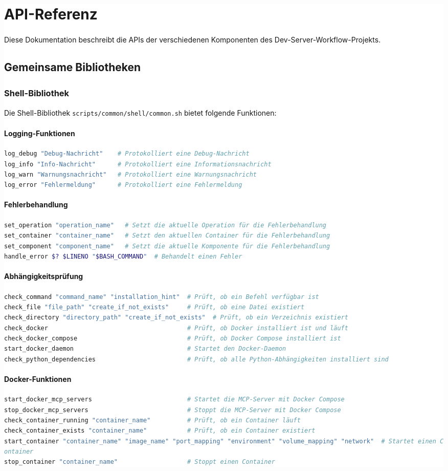# API-Referenz

Diese Dokumentation beschreibt die APIs der verschiedenen Komponenten des Dev-Server-Workflow-Projekts.

## Gemeinsame Bibliotheken

### Shell-Bibliothek

Die Shell-Bibliothek `scripts/common/shell/common.sh` bietet folgende Funktionen:

#### Logging-Funktionen

```bash
log_debug "Debug-Nachricht"    # Protokolliert eine Debug-Nachricht
log_info "Info-Nachricht"      # Protokolliert eine Informationsnachricht
log_warn "Warnungsnachricht"   # Protokolliert eine Warnungsnachricht
log_error "Fehlermeldung"      # Protokolliert eine Fehlermeldung
```

#### Fehlerbehandlung

```bash
set_operation "operation_name"   # Setzt die aktuelle Operation für die Fehlerbehandlung
set_container "container_name"   # Setzt den aktuellen Container für die Fehlerbehandlung
set_component "component_name"   # Setzt die aktuelle Komponente für die Fehlerbehandlung
handle_error $? $LINENO "$BASH_COMMAND"  # Behandelt einen Fehler
```

#### Abhängigkeitsprüfung

```bash
check_command "command_name" "installation_hint"  # Prüft, ob ein Befehl verfügbar ist
check_file "file_path" "create_if_not_exists"     # Prüft, ob eine Datei existiert
check_directory "directory_path" "create_if_not_exists"  # Prüft, ob ein Verzeichnis existiert
check_docker                                      # Prüft, ob Docker installiert ist und läuft
check_docker_compose                              # Prüft, ob Docker Compose installiert ist
start_docker_daemon                               # Startet den Docker-Daemon
check_python_dependencies                         # Prüft, ob alle Python-Abhängigkeiten installiert sind
```

#### Docker-Funktionen

```bash
start_docker_mcp_servers                          # Startet die MCP-Server mit Docker Compose
stop_docker_mcp_servers                           # Stoppt die MCP-Server mit Docker Compose
check_container_running "container_name"          # Prüft, ob ein Container läuft
check_container_exists "container_name"           # Prüft, ob ein Container existiert
start_container "container_name" "image_name" "port_mapping" "environment" "volume_mapping" "network"  # Startet einen Container
stop_container "container_name"                   # Stoppt einen Container
```
